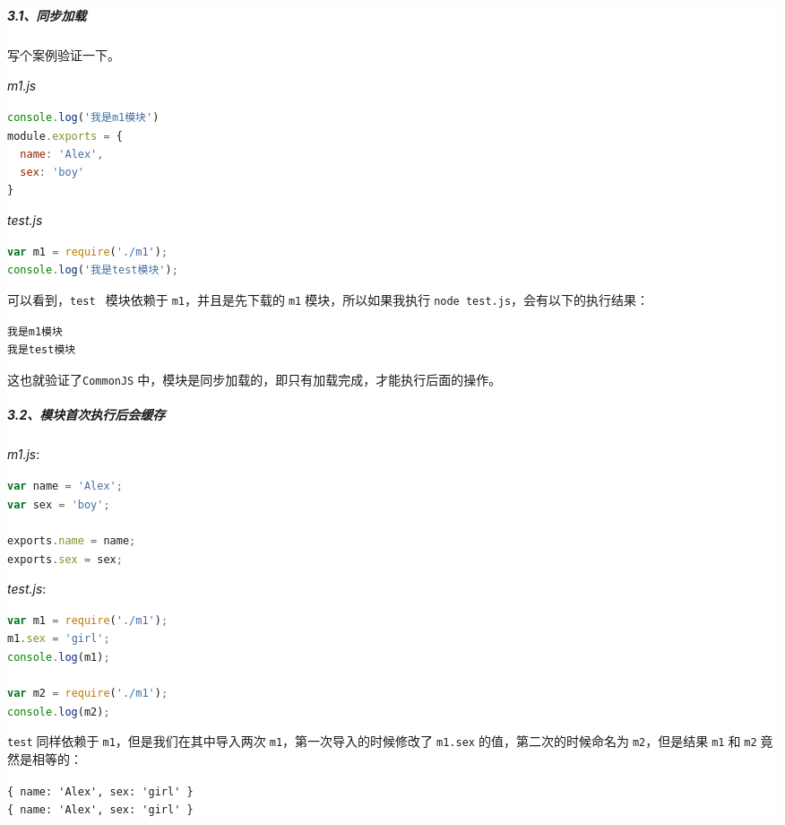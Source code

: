 

##### 3.1、同步加载

写个案例验证一下。

*m1.js*

```javascript
console.log('我是m1模块')
module.exports = {
  name: 'Alex',
  sex: 'boy'
}
```

*test.js*

```javascript
var m1 = require('./m1');
console.log('我是test模块');
```

可以看到，`test ` 模块依赖于 `m1`，并且是先下载的 `m1` 模块，所以如果我执行 `node test.js`，会有以下的执行结果：

```
我是m1模块
我是test模块
```

这也就验证了`CommonJS` 中，模块是同步加载的，即只有加载完成，才能执行后面的操作。



##### 3.2、模块首次执行后会缓存

*m1.js*:

```javascript
var name = 'Alex';
var sex = 'boy';

exports.name = name;
exports.sex = sex;
```

*test.js*:

```javascript
var m1 = require('./m1');
m1.sex = 'girl';
console.log(m1);

var m2 = require('./m1');
console.log(m2);
```

`test` 同样依赖于 `m1`，但是我们在其中导入两次 `m1`，第一次导入的时候修改了 `m1.sex` 的值，第二次的时候命名为 `m2`，但是结果 `m1` 和 `m2` 竟然是相等的：

```
{ name: 'Alex', sex: 'girl' }
{ name: 'Alex', sex: 'girl' }
```
